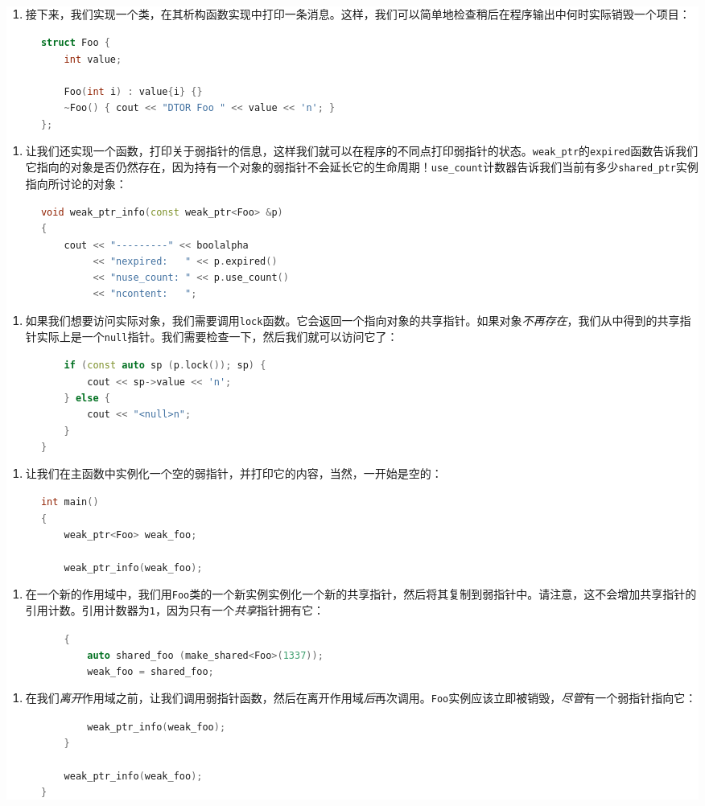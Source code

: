 1.  接下来，我们实现一个类，在其析构函数实现中打印一条消息。这样，我们可以简单地检查稍后在程序输出中何时实际销毁一个项目：

```cpp
      struct Foo {
          int value;

          Foo(int i) : value{i} {}
          ~Foo() { cout << "DTOR Foo " << value << 'n'; }
      };
```

1.  让我们还实现一个函数，打印关于弱指针的信息，这样我们就可以在程序的不同点打印弱指针的状态。`weak_ptr`的`expired`函数告诉我们它指向的对象是否仍然存在，因为持有一个对象的弱指针不会延长它的生命周期！`use_count`计数器告诉我们当前有多少`shared_ptr`实例指向所讨论的对象：

```cpp
      void weak_ptr_info(const weak_ptr<Foo> &p)
      {
          cout << "---------" << boolalpha
               << "nexpired:   " << p.expired()
               << "nuse_count: " << p.use_count()
               << "ncontent:   ";
```

1.  如果我们想要访问实际对象，我们需要调用`lock`函数。它会返回一个指向对象的共享指针。如果对象*不再存在*，我们从中得到的共享指针实际上是一个`null`指针。我们需要检查一下，然后我们就可以访问它了：

```cpp
          if (const auto sp (p.lock()); sp) {
              cout << sp->value << 'n';
          } else {
              cout << "<null>n";
          }
      }
```

1.  让我们在主函数中实例化一个空的弱指针，并打印它的内容，当然，一开始是空的：

```cpp
      int main()
      {
          weak_ptr<Foo> weak_foo;

          weak_ptr_info(weak_foo);
```

1.  在一个新的作用域中，我们用`Foo`类的一个新实例实例化一个新的共享指针，然后将其复制到弱指针中。请注意，这不会增加共享指针的引用计数。引用计数器为`1`，因为只有一个*共享*指针拥有它：

```cpp
          {
              auto shared_foo (make_shared<Foo>(1337));
              weak_foo = shared_foo;
```

1.  在我们*离开*作用域之前，让我们调用弱指针函数，然后在离开作用域*后*再次调用。`Foo`实例应该立即被销毁，*尽管*有一个弱指针指向它：

```cpp
              weak_ptr_info(weak_foo);
          }

          weak_ptr_info(weak_foo);
      }
```
